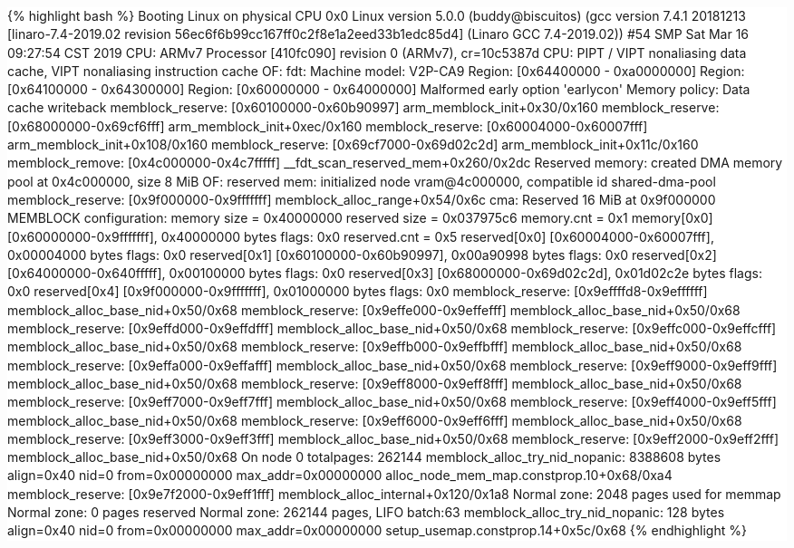 {% highlight bash %}
Booting Linux on physical CPU 0x0
Linux version 5.0.0 (buddy@biscuitos) (gcc version 7.4.1 20181213 [linaro-7.4-2019.02 revision 56ec6f6b99cc167ff0c2f8e1a2eed33b1edc85d4] (Linaro GCC 7.4-2019.02)) #54 SMP Sat Mar 16 09:27:54 CST 2019
CPU: ARMv7 Processor [410fc090] revision 0 (ARMv7), cr=10c5387d
CPU: PIPT / VIPT nonaliasing data cache, VIPT nonaliasing instruction cache
OF: fdt: Machine model: V2P-CA9
Region: [0x64400000 - 0xa0000000]
Region: [0x64100000 - 0x64300000]
Region: [0x60000000 - 0x64000000]
Malformed early option 'earlycon'
Memory policy: Data cache writeback
memblock_reserve: [0x60100000-0x60b90997] arm_memblock_init+0x30/0x160
memblock_reserve: [0x68000000-0x69cf6fff] arm_memblock_init+0xec/0x160
memblock_reserve: [0x60004000-0x60007fff] arm_memblock_init+0x108/0x160
memblock_reserve: [0x69cf7000-0x69d02c2d] arm_memblock_init+0x11c/0x160
memblock_remove: [0x4c000000-0x4c7fffff] __fdt_scan_reserved_mem+0x260/0x2dc
Reserved memory: created DMA memory pool at 0x4c000000, size 8 MiB
OF: reserved mem: initialized node vram@4c000000, compatible id shared-dma-pool
memblock_reserve: [0x9f000000-0x9fffffff] memblock_alloc_range+0x54/0x6c
cma: Reserved 16 MiB at 0x9f000000
MEMBLOCK configuration:
 memory size = 0x40000000 reserved size = 0x037975c6
 memory.cnt  = 0x1
 memory[0x0]	[0x60000000-0x9fffffff], 0x40000000 bytes flags: 0x0
 reserved.cnt  = 0x5
 reserved[0x0]	[0x60004000-0x60007fff], 0x00004000 bytes flags: 0x0
 reserved[0x1]	[0x60100000-0x60b90997], 0x00a90998 bytes flags: 0x0
 reserved[0x2]	[0x64000000-0x640fffff], 0x00100000 bytes flags: 0x0
 reserved[0x3]	[0x68000000-0x69d02c2d], 0x01d02c2e bytes flags: 0x0
 reserved[0x4]	[0x9f000000-0x9fffffff], 0x01000000 bytes flags: 0x0
memblock_reserve: [0x9effffd8-0x9effffff] memblock_alloc_base_nid+0x50/0x68
memblock_reserve: [0x9effe000-0x9effefff] memblock_alloc_base_nid+0x50/0x68
memblock_reserve: [0x9effd000-0x9effdfff] memblock_alloc_base_nid+0x50/0x68
memblock_reserve: [0x9effc000-0x9effcfff] memblock_alloc_base_nid+0x50/0x68
memblock_reserve: [0x9effb000-0x9effbfff] memblock_alloc_base_nid+0x50/0x68
memblock_reserve: [0x9effa000-0x9effafff] memblock_alloc_base_nid+0x50/0x68
memblock_reserve: [0x9eff9000-0x9eff9fff] memblock_alloc_base_nid+0x50/0x68
memblock_reserve: [0x9eff8000-0x9eff8fff] memblock_alloc_base_nid+0x50/0x68
memblock_reserve: [0x9eff7000-0x9eff7fff] memblock_alloc_base_nid+0x50/0x68
memblock_reserve: [0x9eff4000-0x9eff5fff] memblock_alloc_base_nid+0x50/0x68
memblock_reserve: [0x9eff6000-0x9eff6fff] memblock_alloc_base_nid+0x50/0x68
memblock_reserve: [0x9eff3000-0x9eff3fff] memblock_alloc_base_nid+0x50/0x68
memblock_reserve: [0x9eff2000-0x9eff2fff] memblock_alloc_base_nid+0x50/0x68
On node 0 totalpages: 262144
memblock_alloc_try_nid_nopanic: 8388608 bytes align=0x40 nid=0 from=0x00000000 max_addr=0x00000000 alloc_node_mem_map.constprop.10+0x68/0xa4
memblock_reserve: [0x9e7f2000-0x9eff1fff] memblock_alloc_internal+0x120/0x1a8
  Normal zone: 2048 pages used for memmap
  Normal zone: 0 pages reserved
  Normal zone: 262144 pages, LIFO batch:63
memblock_alloc_try_nid_nopanic: 128 bytes align=0x40 nid=0 from=0x00000000 max_addr=0x00000000 setup_usemap.constprop.14+0x5c/0x68
{% endhighlight %}
